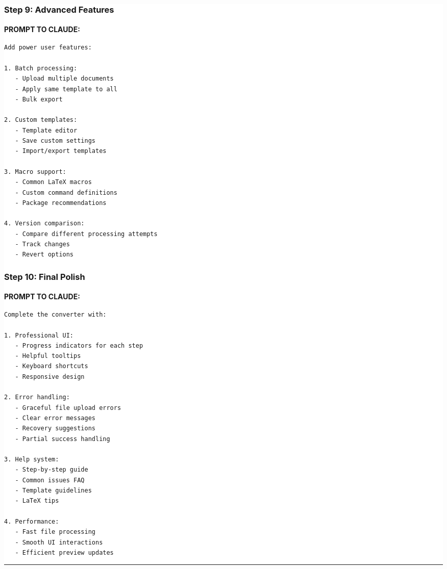 ### Step 9: Advanced Features

**PROMPT TO CLAUDE:**
```
Add power user features:

1. Batch processing:
   - Upload multiple documents
   - Apply same template to all
   - Bulk export

2. Custom templates:
   - Template editor
   - Save custom settings
   - Import/export templates

3. Macro support:
   - Common LaTeX macros
   - Custom command definitions
   - Package recommendations

4. Version comparison:
   - Compare different processing attempts
   - Track changes
   - Revert options
```

### Step 10: Final Polish

**PROMPT TO CLAUDE:**
```
Complete the converter with:

1. Professional UI:
   - Progress indicators for each step
   - Helpful tooltips
   - Keyboard shortcuts
   - Responsive design

2. Error handling:
   - Graceful file upload errors
   - Clear error messages
   - Recovery suggestions
   - Partial success handling

3. Help system:
   - Step-by-step guide
   - Common issues FAQ
   - Template guidelines
   - LaTeX tips

4. Performance:
   - Fast file processing
   - Smooth UI interactions
   - Efficient preview updates
```

---